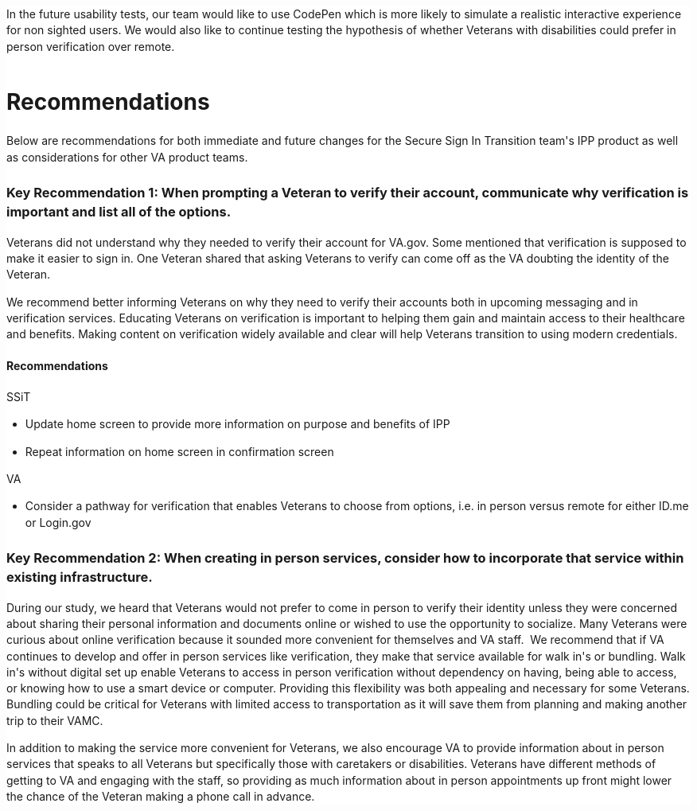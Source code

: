 In the future usability tests, our team would like to use CodePen which is more likely to simulate a realistic interactive experience for non sighted users. We would also like to continue testing the hypothesis of whether Veterans with disabilities could prefer in person verification over remote. 

Recommendations
===============

Below are recommendations for both immediate and future changes for the Secure Sign In Transition team's IPP product as well as considerations for other VA product teams.

### Key Recommendation 1: When prompting a Veteran to verify their account, communicate why verification is important and list all of the options.

Veterans did not understand why they needed to verify their account for VA.gov. Some mentioned that verification is supposed to make it easier to sign in. One Veteran shared that asking Veterans to verify can come off as the VA doubting the identity of the Veteran.

We recommend better informing Veterans on why they need to verify their accounts both in upcoming messaging and in verification services. Educating Veterans on verification is important to helping them gain and maintain access to their healthcare and benefits. Making content on verification widely available and clear will help Veterans transition to using modern credentials.

#### Recommendations

SSiT 

-   Update home screen to provide more information on purpose and benefits of IPP

-   Repeat information on home screen in confirmation screen

VA

-   Consider a pathway for verification that enables Veterans to choose from options, i.e. in person versus remote for either ID.me or Login.gov

### Key Recommendation 2: When creating in person services, consider how to incorporate that service within existing infrastructure.

During our study, we heard that Veterans would not prefer to come in person to verify their identity unless they were concerned about sharing their personal information and documents online or wished to use the opportunity to socialize. Many Veterans were curious about online verification because it sounded more convenient for themselves and VA staff.  We recommend that if VA continues to develop and offer in person services like verification, they make that service available for walk in's or bundling. Walk in's without digital set up enable Veterans to access in person verification without dependency on having, being able to access, or knowing how to use a smart device or computer. Providing this flexibility was both appealing and necessary for some Veterans. Bundling could be critical for Veterans with limited access to transportation as it will save them from planning and making another trip to their VAMC.

In addition to making the service more convenient for Veterans, we also encourage VA to provide information about in person services that speaks to all Veterans but specifically those with caretakers or disabilities. Veterans have different methods of getting to VA and engaging with the staff, so providing as much information about in person appointments up front might lower the chance of the Veteran making a phone call in advance.
